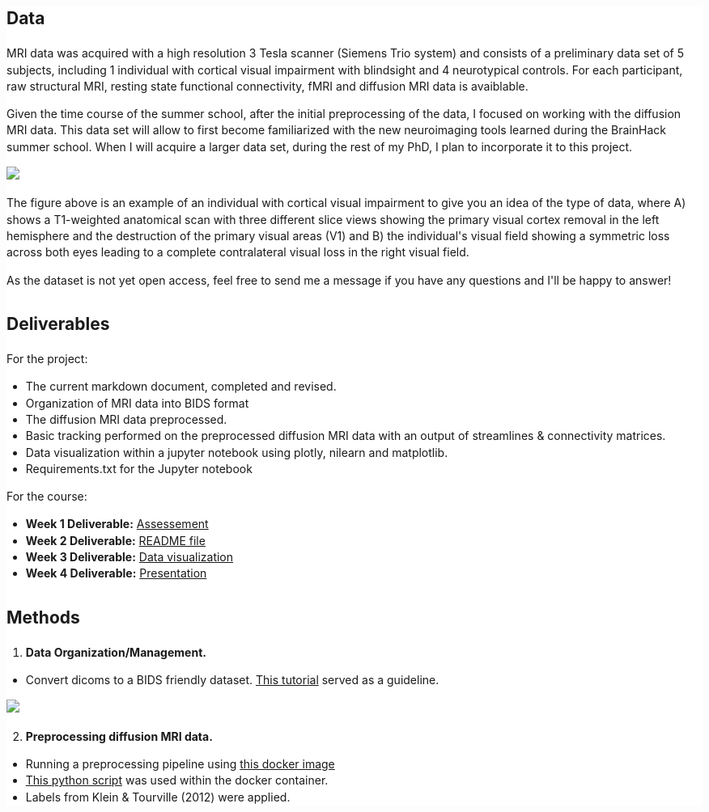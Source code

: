 ## Data 
MRI data was acquired with a high resolution 3 Tesla scanner (Siemens Trio system) and consists of a preliminary data set of 5 subjects, including 1 individual with cortical visual impairment with blindsight and 4 neurotypical controls. For each participant, raw structural MRI, resting state functional connectivity, fMRI and diffusion MRI data is avaiblable. 

Given the time course of the summer school, after the initial preprocessing of the data, I focused on working with the diffusion MRI data. This data set will allow to first become familiarized with the new neuroimaging tools learned during the BrainHack summer school. When I will acquire a larger data set, during the rest of my PhD, I plan to incorporate it to this project. 

<img src="CVI.png" width="60%">

The figure above is an example of an individual with cortical visual impairment to give you an idea of the type of data, where A) shows a T1-weighted anatomical scan with three different slice views showing the primary visual cortex removal in the left hemisphere and the destruction of the primary visual areas (V1) and B) the individual's visual field showing a symmetric loss across both eyes leading to a complete contralateral visual loss in the right visual field.

As the dataset is not yet open access, feel free to send me a message if you have any questions and I'll be happy to answer!

## Deliverables
For the project:
* The current markdown document, completed and revised.
* Organization of MRI data into BIDS format
* The diffusion MRI data preprocessed.
* Basic tracking performed on the preprocessed diffusion MRI data with an output of streamlines & connectivity matrices.
* Data visualization within a jupyter notebook using plotly, nilearn and matplotlib.
* Requirements.txt for the Jupyter notebook

For the course:
* **Week 1 Deliverable:**  [Assessement](https://github.com/mwmaclean/MacLean-M-QLSC612)
* **Week 2 Deliverable:** [README file](https://github.com/brainhack-school2020/mwmaclean-BHS2020/blob/master/README.md)
* **Week 3 Deliverable:** [Data visualization](https://github.com/brainhack-school2020/mwmaclean-BHS2020/tree/master/data_visualization)
* **Week 4 Deliverable:** [Presentation](https://github.com/brainhack-school2020/mwmaclean-BHS2020/tree/master/presentation)

## Methods
1. **Data Organization/Management.**
* Convert dicoms to a BIDS friendly dataset. [This tutorial](http://reproducibility.stanford.edu/bids-tutorial-series-part-1b/) served as a guideline.
<img src="bidsexample.png" width="40%">

2. **Preprocessing diffusion MRI data.**
* Running a preprocessing pipeline using [this docker image](https://hub.docker.com/r/gkiar/dwipreproc_fsl-5.0.11_minified)
* [This python script](https://github.com/gkiar/stability/blob/master/code/preprocessing/preprocessing_pipeline.py) was used within the docker container.
* Labels from Klein & Tourville (2012) were applied.
